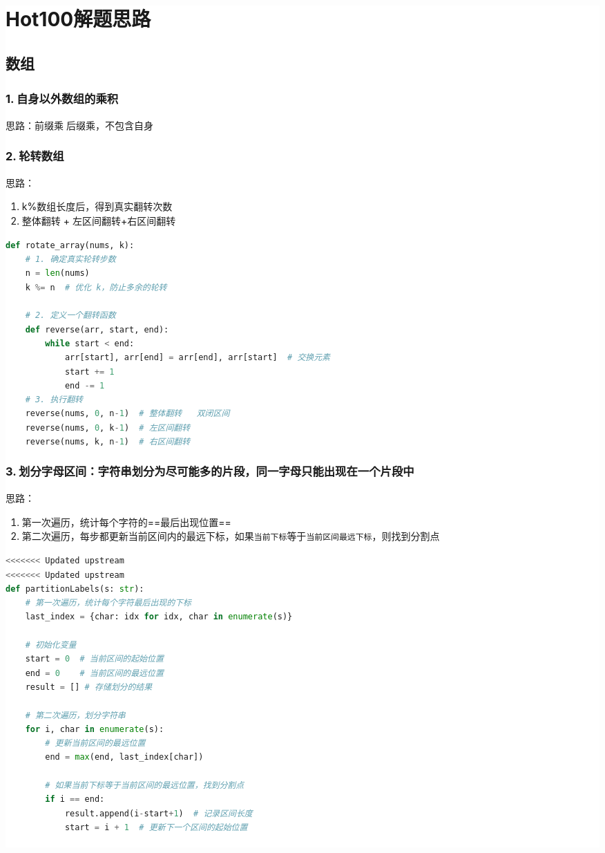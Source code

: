 # Hot100解题思路



## 数组

### 1. 自身以外数组的乘积

思路：前缀乘   后缀乘，不包含自身

### 2. 轮转数组

思路：  

1. k%数组长度后，得到真实翻转次数
2. 整体翻转 + 左区间翻转+右区间翻转

```python
def rotate_array(nums, k):
    # 1. 确定真实轮转步数
    n = len(nums)
    k %= n  # 优化 k，防止多余的轮转

    # 2. 定义一个翻转函数
    def reverse(arr, start, end):
        while start < end:
            arr[start], arr[end] = arr[end], arr[start]  # 交换元素
            start += 1
            end -= 1
    # 3. 执行翻转
    reverse(nums, 0, n-1)  # 整体翻转   双闭区间
    reverse(nums, 0, k-1)  # 左区间翻转
    reverse(nums, k, n-1)  # 右区间翻转
```



### 3. 划分字母区间：字符串划分为尽可能多的片段，同一字母只能出现在一个片段中

思路：

1. 第一次遍历，统计每个字符的==最后出现位置==
2. 第二次遍历，每步都更新当前区间内的最远下标，如果`当前下标`等于`当前区间最远下标`，则找到分割点

```python
<<<<<<< Updated upstream
<<<<<<< Updated upstream
def partitionLabels(s: str):
    # 第一次遍历，统计每个字符最后出现的下标
    last_index = {char: idx for idx, char in enumerate(s)}
    
    # 初始化变量
    start = 0  # 当前区间的起始位置
    end = 0    # 当前区间的最远位置
    result = [] # 存储划分的结果
    
    # 第二次遍历，划分字符串
    for i, char in enumerate(s):
        # 更新当前区间的最远位置
        end = max(end, last_index[char])
        
        # 如果当前下标等于当前区间的最远位置，找到分割点
        if i == end:
            result.append(i-start+1)  # 记录区间长度
            start = i + 1  # 更新下一个区间的起始位置
    
```